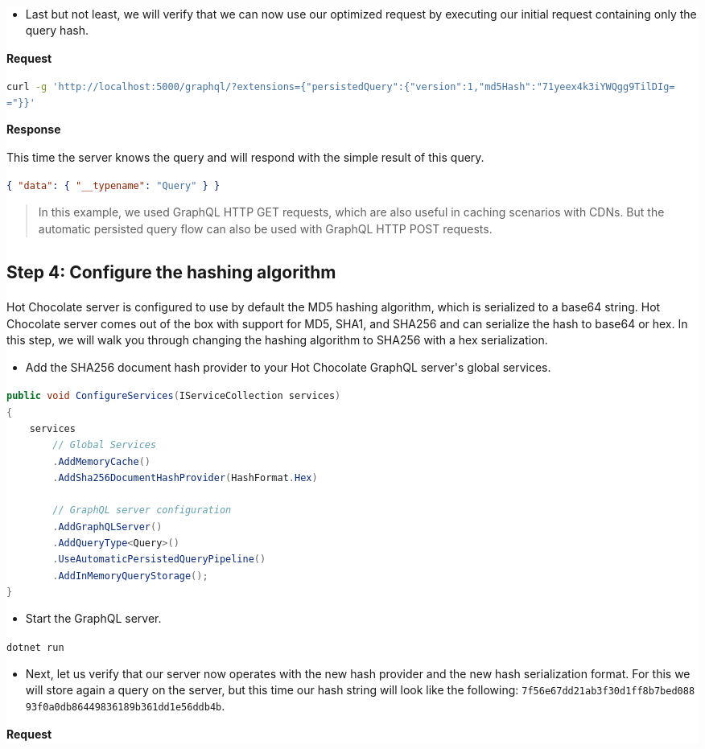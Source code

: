 * Last but not least, we will verify that we can now use our optimized request by executing our initial request containing only the query hash.

**Request**

```bash
curl -g 'http://localhost:5000/graphql/?extensions={"persistedQuery":{"version":1,"md5Hash":"71yeex4k3iYWQgg9TilDIg=="}}'
```

**Response**

This time the server knows the query and will respond with the simple result of this query.

```json
{ "data": { "__typename": "Query" } }
```

> In this example, we used GraphQL HTTP GET requests, which are also useful in caching scenarios with CDNs. But the automatic persisted query flow can also be used with GraphQL HTTP POST requests.

## Step 4: Configure the hashing algorithm

Hot Chocolate server is configured to use by default the MD5 hashing algorithm, which is serialized to a base64 string. Hot Chocolate server comes out of the box with support for MD5, SHA1, and SHA256 and can serialize the hash to base64 or hex. In this step, we will walk you through changing the hashing algorithm to SHA256 with a hex serialization.

* Add the SHA256 document hash provider to your Hot Chocolate GraphQL server's global services.

```csharp
public void ConfigureServices(IServiceCollection services)
{
    services
        // Global Services
        .AddMemoryCache()
        .AddSha256DocumentHashProvider(HashFormat.Hex)

        // GraphQL server configuration
        .AddGraphQLServer()
        .AddQueryType<Query>()
        .UseAutomaticPersistedQueryPipeline()
        .AddInMemoryQueryStorage();
}
```

* Start the GraphQL server.

```bash
dotnet run
```

* Next, let us verify that our server now operates with the new hash provider and the new hash serialization format. For this we will store again a query on the server, but this time our hash string will look like the following: `7f56e67dd21ab3f30d1ff8b7bed08893f0a0db86449836189b361dd1e56ddb4b`.

**Request**
